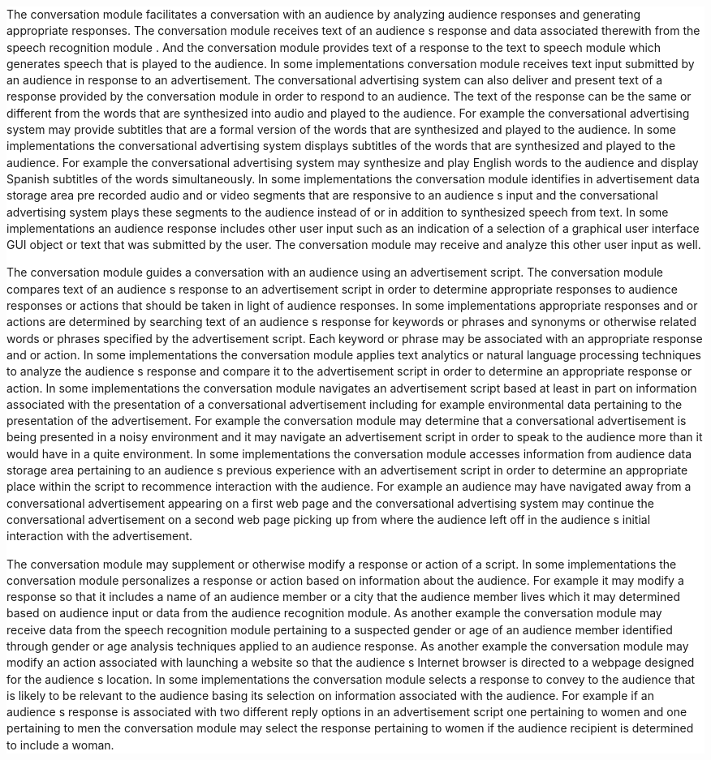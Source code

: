 The conversation module facilitates a conversation with an audience by analyzing audience responses and generating appropriate responses. The conversation module receives text of an audience s response and data associated therewith from the speech recognition module . And the conversation module provides text of a response to the text to speech module which generates speech that is played to the audience. In some implementations conversation module receives text input submitted by an audience in response to an advertisement. The conversational advertising system can also deliver and present text of a response provided by the conversation module in order to respond to an audience. The text of the response can be the same or different from the words that are synthesized into audio and played to the audience. For example the conversational advertising system may provide subtitles that are a formal version of the words that are synthesized and played to the audience. In some implementations the conversational advertising system displays subtitles of the words that are synthesized and played to the audience. For example the conversational advertising system may synthesize and play English words to the audience and display Spanish subtitles of the words simultaneously. In some implementations the conversation module identifies in advertisement data storage area pre recorded audio and or video segments that are responsive to an audience s input and the conversational advertising system plays these segments to the audience instead of or in addition to synthesized speech from text. In some implementations an audience response includes other user input such as an indication of a selection of a graphical user interface GUI object or text that was submitted by the user. The conversation module may receive and analyze this other user input as well.

The conversation module guides a conversation with an audience using an advertisement script. The conversation module compares text of an audience s response to an advertisement script in order to determine appropriate responses to audience responses or actions that should be taken in light of audience responses. In some implementations appropriate responses and or actions are determined by searching text of an audience s response for keywords or phrases and synonyms or otherwise related words or phrases specified by the advertisement script. Each keyword or phrase may be associated with an appropriate response and or action. In some implementations the conversation module applies text analytics or natural language processing techniques to analyze the audience s response and compare it to the advertisement script in order to determine an appropriate response or action. In some implementations the conversation module navigates an advertisement script based at least in part on information associated with the presentation of a conversational advertisement including for example environmental data pertaining to the presentation of the advertisement. For example the conversation module may determine that a conversational advertisement is being presented in a noisy environment and it may navigate an advertisement script in order to speak to the audience more than it would have in a quite environment. In some implementations the conversation module accesses information from audience data storage area pertaining to an audience s previous experience with an advertisement script in order to determine an appropriate place within the script to recommence interaction with the audience. For example an audience may have navigated away from a conversational advertisement appearing on a first web page and the conversational advertising system may continue the conversational advertisement on a second web page picking up from where the audience left off in the audience s initial interaction with the advertisement.

The conversation module may supplement or otherwise modify a response or action of a script. In some implementations the conversation module personalizes a response or action based on information about the audience. For example it may modify a response so that it includes a name of an audience member or a city that the audience member lives which it may determined based on audience input or data from the audience recognition module. As another example the conversation module may receive data from the speech recognition module pertaining to a suspected gender or age of an audience member identified through gender or age analysis techniques applied to an audience response. As another example the conversation module may modify an action associated with launching a website so that the audience s Internet browser is directed to a webpage designed for the audience s location. In some implementations the conversation module selects a response to convey to the audience that is likely to be relevant to the audience basing its selection on information associated with the audience. For example if an audience s response is associated with two different reply options in an advertisement script one pertaining to women and one pertaining to men the conversation module may select the response pertaining to women if the audience recipient is determined to include a woman.
